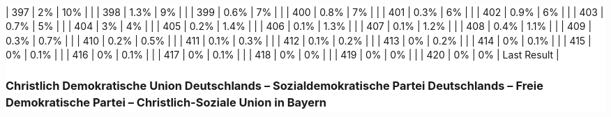 | 397 | 2% | 10% |  |
| 398 | 1.3% | 9% |  |
| 399 | 0.6% | 7% |  |
| 400 | 0.8% | 7% |  |
| 401 | 0.3% | 6% |  |
| 402 | 0.9% | 6% |  |
| 403 | 0.7% | 5% |  |
| 404 | 3% | 4% |  |
| 405 | 0.2% | 1.4% |  |
| 406 | 0.1% | 1.3% |  |
| 407 | 0.1% | 1.2% |  |
| 408 | 0.4% | 1.1% |  |
| 409 | 0.3% | 0.7% |  |
| 410 | 0.2% | 0.5% |  |
| 411 | 0.1% | 0.3% |  |
| 412 | 0.1% | 0.2% |  |
| 413 | 0% | 0.2% |  |
| 414 | 0% | 0.1% |  |
| 415 | 0% | 0.1% |  |
| 416 | 0% | 0.1% |  |
| 417 | 0% | 0.1% |  |
| 418 | 0% | 0% |  |
| 419 | 0% | 0% |  |
| 420 | 0% | 0% | Last Result |

### Christlich Demokratische Union Deutschlands – Sozialdemokratische Partei Deutschlands – Freie Demokratische Partei – Christlich-Soziale Union in Bayern
